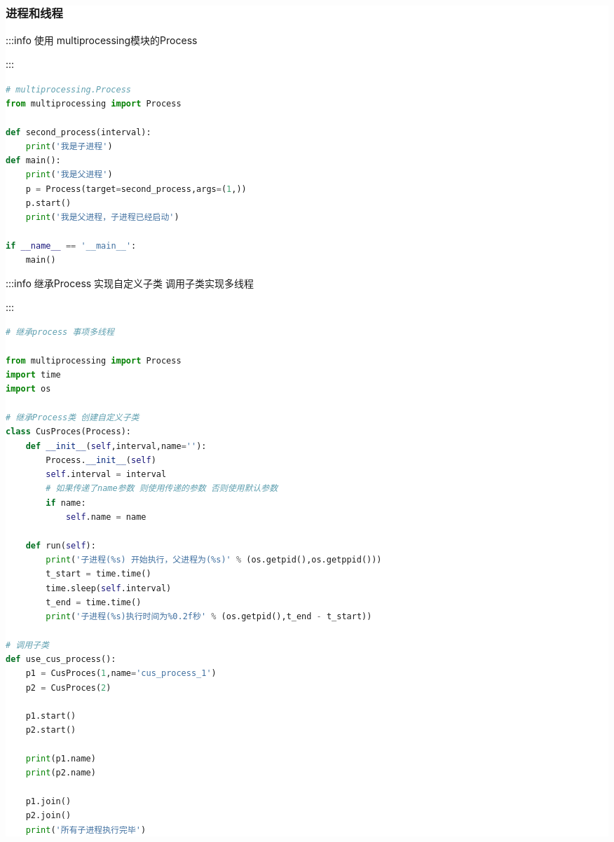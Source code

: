  

<h3 id="KhR3D">进程和线程</h3>
:::info
使用 multiprocessing模块的Process

:::

```python
# multiprocessing.Process
from multiprocessing import Process

def second_process(interval):
    print('我是子进程')
def main():
    print('我是父进程')
    p = Process(target=second_process,args=(1,))
    p.start()
    print('我是父进程，子进程已经启动')

if __name__ == '__main__':
    main()
```

:::info
继承Process 实现自定义子类 调用子类实现多线程

:::

```python
# 继承process 事项多线程

from multiprocessing import Process
import time
import os

# 继承Process类 创建自定义子类
class CusProces(Process):
    def __init__(self,interval,name=''):
        Process.__init__(self)
        self.interval = interval
        # 如果传递了name参数 则使用传递的参数 否则使用默认参数
        if name:
            self.name = name

    def run(self):
        print('子进程(%s) 开始执行，父进程为(%s)' % (os.getpid(),os.getppid()))
        t_start = time.time()
        time.sleep(self.interval)
        t_end = time.time()
        print('子进程(%s)执行时间为%0.2f秒' % (os.getpid(),t_end - t_start))

# 调用子类
def use_cus_process():
    p1 = CusProces(1,name='cus_process_1')
    p2 = CusProces(2)

    p1.start()
    p2.start()

    print(p1.name)
    print(p2.name)

    p1.join()
    p2.join()
    print('所有子进程执行完毕')

```